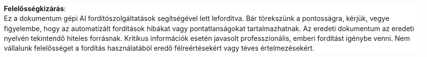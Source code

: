 **Felelősségkizárás**:  
Ez a dokumentum gépi AI fordítószolgáltatások segítségével lett lefordítva. Bár törekszünk a pontosságra, kérjük, vegye figyelembe, hogy az automatizált fordítások hibákat vagy pontatlanságokat tartalmazhatnak. Az eredeti dokumentum az eredeti nyelvén tekintendő hiteles forrásnak. Kritikus információk esetén javasolt professzionális, emberi fordítást igénybe venni. Nem vállalunk felelősséget a fordítás használatából eredő félreértésekért vagy téves értelmezésekért.